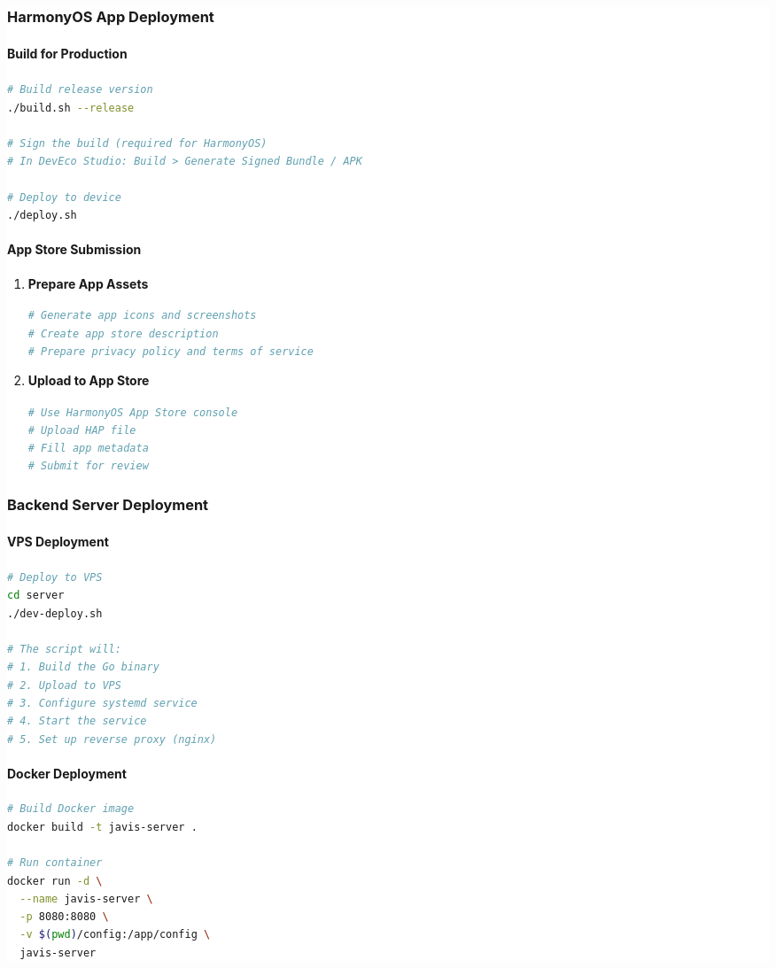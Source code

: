 ### HarmonyOS App Deployment

#### Build for Production

```bash
# Build release version
./build.sh --release

# Sign the build (required for HarmonyOS)
# In DevEco Studio: Build > Generate Signed Bundle / APK

# Deploy to device
./deploy.sh
```

#### App Store Submission

1. **Prepare App Assets**
   ```bash
   # Generate app icons and screenshots
   # Create app store description
   # Prepare privacy policy and terms of service
   ```

2. **Upload to App Store**
   ```bash
   # Use HarmonyOS App Store console
   # Upload HAP file
   # Fill app metadata
   # Submit for review
   ```

### Backend Server Deployment

#### VPS Deployment

```bash
# Deploy to VPS
cd server
./dev-deploy.sh

# The script will:
# 1. Build the Go binary
# 2. Upload to VPS
# 3. Configure systemd service
# 4. Start the service
# 5. Set up reverse proxy (nginx)
```

#### Docker Deployment

```bash
# Build Docker image
docker build -t javis-server .

# Run container
docker run -d \
  --name javis-server \
  -p 8080:8080 \
  -v $(pwd)/config:/app/config \
  javis-server
```
